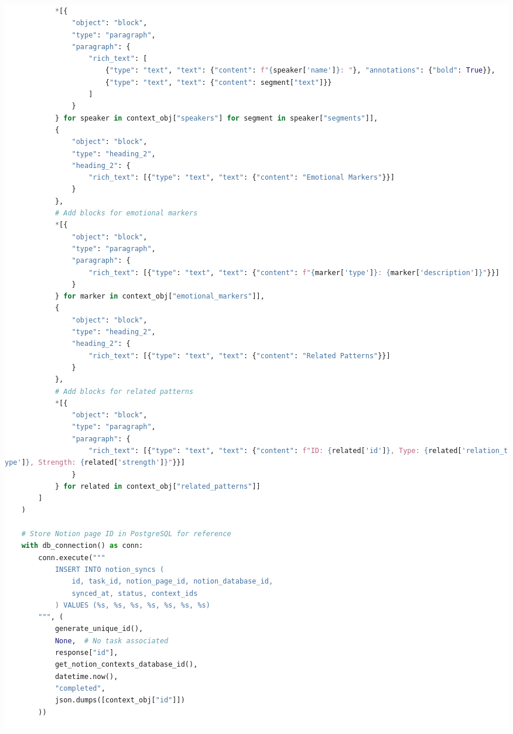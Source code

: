 ```python
            *[{
                "object": "block",
                "type": "paragraph",
                "paragraph": {
                    "rich_text": [
                        {"type": "text", "text": {"content": f"{speaker['name']}: "}, "annotations": {"bold": True}},
                        {"type": "text", "text": {"content": segment["text"]}}
                    ]
                }
            } for speaker in context_obj["speakers"] for segment in speaker["segments"]],
            {
                "object": "block",
                "type": "heading_2",
                "heading_2": {
                    "rich_text": [{"type": "text", "text": {"content": "Emotional Markers"}}]
                }
            },
            # Add blocks for emotional markers
            *[{
                "object": "block",
                "type": "paragraph",
                "paragraph": {
                    "rich_text": [{"type": "text", "text": {"content": f"{marker['type']}: {marker['description']}"}}]
                }
            } for marker in context_obj["emotional_markers"]],
            {
                "object": "block",
                "type": "heading_2",
                "heading_2": {
                    "rich_text": [{"type": "text", "text": {"content": "Related Patterns"}}]
                }
            },
            # Add blocks for related patterns
            *[{
                "object": "block",
                "type": "paragraph",
                "paragraph": {
                    "rich_text": [{"type": "text", "text": {"content": f"ID: {related['id']}, Type: {related['relation_type']}, Strength: {related['strength']}"}}]
                }
            } for related in context_obj["related_patterns"]]
        ]
    )
    
    # Store Notion page ID in PostgreSQL for reference
    with db_connection() as conn:
        conn.execute("""
            INSERT INTO notion_syncs (
                id, task_id, notion_page_id, notion_database_id, 
                synced_at, status, context_ids
            ) VALUES (%s, %s, %s, %s, %s, %s, %s)
        """, (
            generate_unique_id(),
            None,  # No task associated
            response["id"],
            get_notion_contexts_database_id(),
            datetime.now(),
            "completed",
            json.dumps([context_obj["id"]])
        ))
    
```